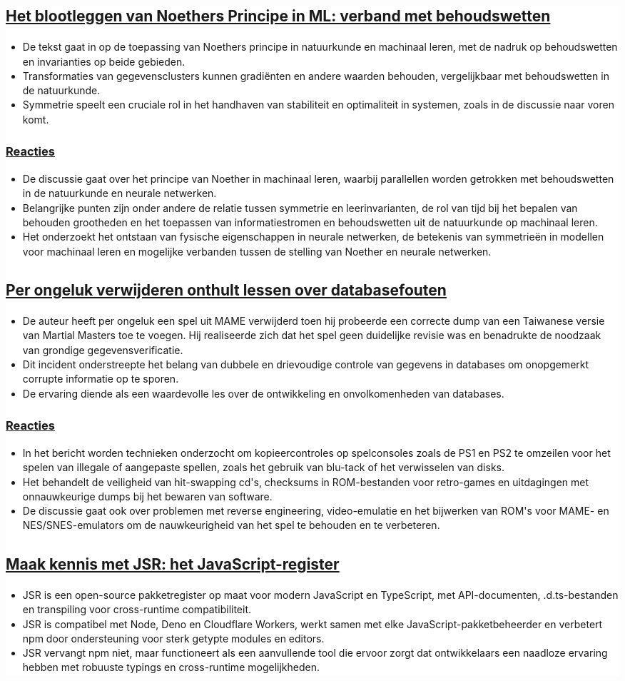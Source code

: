 ## [Het blootleggen van Noethers Principe in ML: verband met behoudswetten](https://cgad.ski/blog/where-is-noethers-principle-in-machine-learning.html)

- De tekst gaat in op de toepassing van Noethers principe in natuurkunde en machinaal leren, met de nadruk op behoudswetten en invarianties op beide gebieden.
- Transformaties van gegevensclusters kunnen gradiënten en andere waarden behouden, vergelijkbaar met behoudswetten in de natuurkunde.
- Symmetrie speelt een cruciale rol in het handhaven van stabiliteit en optimaliteit in systemen, zoals in de discussie naar voren komt.

### [Reacties](https://news.ycombinator.com/item?id=39560862)

- De discussie gaat over het principe van Noether in machinaal leren, waarbij parallellen worden getrokken met behoudswetten in de natuurkunde en neurale netwerken.
- Belangrijke punten zijn onder andere de relatie tussen symmetrie en leerinvarianten, de rol van tijd bij het bepalen van behouden grootheden en het toepassen van informatiestromen en behoudswetten uit de natuurkunde op machinaal leren.
- Het onderzoekt het ontstaan van fysische eigenschappen in neurale netwerken, de betekenis van symmetrieën in modellen voor machinaal leren en mogelijke verbanden tussen de stelling van Noether en neurale netwerken.

## [Per ongeluk verwijderen onthult lessen over databasefouten](https://www.mistys-internet.website/blog/blog/2024/03/01/that-time-i-accidentally-deleted-a-game-from-mame/)

- De auteur heeft per ongeluk een spel uit MAME verwijderd toen hij probeerde een correcte dump van een Taiwanese versie van Martial Masters toe te voegen. Hij realiseerde zich dat het spel geen duidelijke revisie was en benadrukte de noodzaak van grondige gegevensverificatie.
- Dit incident onderstreepte het belang van dubbele en drievoudige controle van gegevens in databases om onopgemerkt corrupte informatie op te sporen.
- De ervaring diende als een waardevolle les over de ontwikkeling en onvolkomenheden van databases.

### [Reacties](https://news.ycombinator.com/item?id=39560887)

- In het bericht worden technieken onderzocht om kopieercontroles op spelconsoles zoals de PS1 en PS2 te omzeilen voor het spelen van illegale of aangepaste spellen, zoals het gebruik van blu-tack of het verwisselen van disks.
- Het behandelt de veiligheid van hit-swapping cd's, checksums in ROM-bestanden voor retro-games en uitdagingen met onnauwkeurige dumps bij het bewaren van software.
- De discussie gaat ook over problemen met reverse engineering, video-emulatie en het bijwerken van ROM's voor MAME- en NES/SNES-emulators om de nauwkeurigheid van het spel te behouden en te verbeteren.

## [Maak kennis met JSR: het JavaScript-register](https://jsr.io)

- JSR is een open-source pakketregister op maat voor modern JavaScript en TypeScript, met API-documenten, .d.ts-bestanden en transpiling voor cross-runtime compatibiliteit.
- JSR is compatibel met Node, Deno en Cloudflare Workers, werkt samen met elke JavaScript-pakketbeheerder en verbetert npm door ondersteuning voor sterk getypte modules en editors.
- JSR vervangt npm niet, maar functioneert als een aanvullende tool die ervoor zorgt dat ontwikkelaars een naadloze ervaring hebben met robuuste typings en cross-runtime mogelijkheden.
